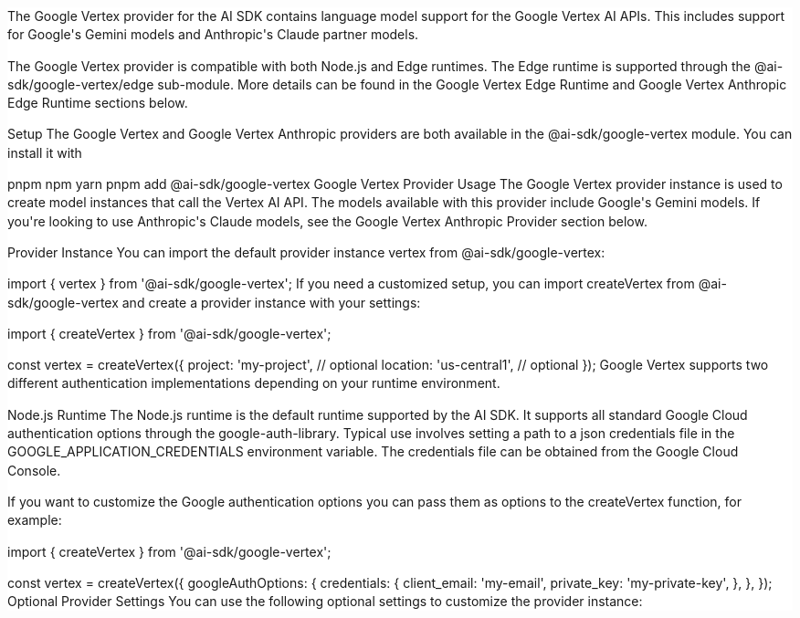 The Google Vertex provider for the AI SDK contains language model support for the Google Vertex AI APIs. This includes support for Google's Gemini models and Anthropic's Claude partner models.

The Google Vertex provider is compatible with both Node.js and Edge runtimes. The Edge runtime is supported through the @ai-sdk/google-vertex/edge sub-module. More details can be found in the Google Vertex Edge Runtime and Google Vertex Anthropic Edge Runtime sections below.

Setup
The Google Vertex and Google Vertex Anthropic providers are both available in the @ai-sdk/google-vertex module. You can install it with

pnpm
npm
yarn
pnpm add @ai-sdk/google-vertex
Google Vertex Provider Usage
The Google Vertex provider instance is used to create model instances that call the Vertex AI API. The models available with this provider include Google's Gemini models. If you're looking to use Anthropic's Claude models, see the Google Vertex Anthropic Provider section below.

Provider Instance
You can import the default provider instance vertex from @ai-sdk/google-vertex:


import { vertex } from '@ai-sdk/google-vertex';
If you need a customized setup, you can import createVertex from @ai-sdk/google-vertex and create a provider instance with your settings:


import { createVertex } from '@ai-sdk/google-vertex';

const vertex = createVertex({
  project: 'my-project', // optional
  location: 'us-central1', // optional
});
Google Vertex supports two different authentication implementations depending on your runtime environment.

Node.js Runtime
The Node.js runtime is the default runtime supported by the AI SDK. It supports all standard Google Cloud authentication options through the google-auth-library. Typical use involves setting a path to a json credentials file in the GOOGLE_APPLICATION_CREDENTIALS environment variable. The credentials file can be obtained from the Google Cloud Console.

If you want to customize the Google authentication options you can pass them as options to the createVertex function, for example:


import { createVertex } from '@ai-sdk/google-vertex';

const vertex = createVertex({
  googleAuthOptions: {
    credentials: {
      client_email: 'my-email',
      private_key: 'my-private-key',
    },
  },
});
Optional Provider Settings
You can use the following optional settings to customize the provider instance:
